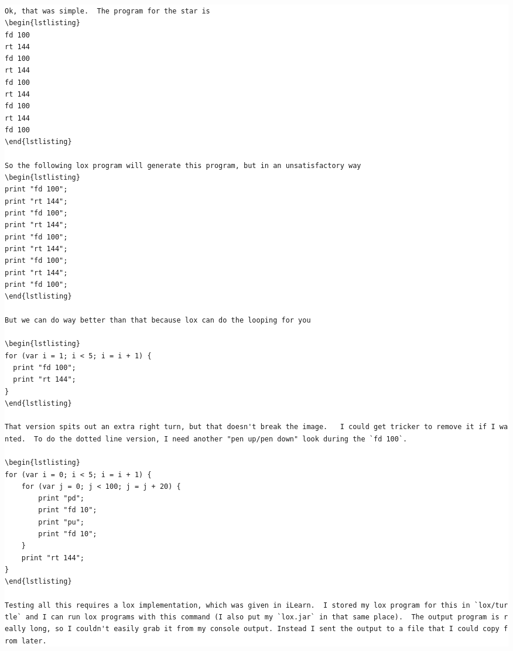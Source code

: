     Ok, that was simple.  The program for the star is
    \begin{lstlisting}
    fd 100
    rt 144
    fd 100
    rt 144
    fd 100
    rt 144
    fd 100
    rt 144
    fd 100
    \end{lstlisting}

    So the following lox program will generate this program, but in an unsatisfactory way
    \begin{lstlisting}
    print "fd 100";
    print "rt 144";
    print "fd 100";
    print "rt 144";
    print "fd 100";
    print "rt 144";
    print "fd 100";
    print "rt 144";
    print "fd 100";
    \end{lstlisting}

    But we can do way better than that because lox can do the looping for you

    \begin{lstlisting}
    for (var i = 1; i < 5; i = i + 1) {
      print "fd 100";
      print "rt 144";
    }
    \end{lstlisting}
    
    That version spits out an extra right turn, but that doesn't break the image.   I could get tricker to remove it if I wanted.  To do the dotted line version, I need another "pen up/pen down" look during the `fd 100`.

    \begin{lstlisting}
    for (var i = 0; i < 5; i = i + 1) {
        for (var j = 0; j < 100; j = j + 20) {
            print "pd";
            print "fd 10";
            print "pu";
            print "fd 10";
        }
        print "rt 144";
    }    
    \end{lstlisting}

    Testing all this requires a lox implementation, which was given in iLearn.  I stored my lox program for this in `lox/turtle` and I can run lox programs with this command (I also put my `lox.jar` in that same place).  The output program is really long, so I couldn't easily grab it from my console output. Instead I sent the output to a file that I could copy from later.
